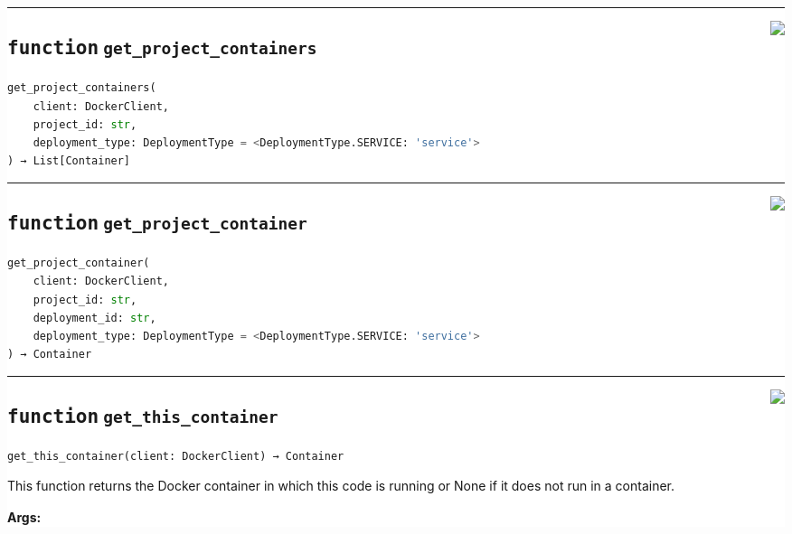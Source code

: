 




---

<a href="https://github.com/khulnasoft/docknet/blob/main/backend/src/docknet/managers/deployment/docker_utils.py#L294"><img align="right" style="float:right;" src="https://img.shields.io/badge/-source-cccccc?style=flat-square"></a>

## <kbd>function</kbd> `get_project_containers`

```python
get_project_containers(
    client: DockerClient,
    project_id: str,
    deployment_type: DeploymentType = <DeploymentType.SERVICE: 'service'>
) → List[Container]
```






---

<a href="https://github.com/khulnasoft/docknet/blob/main/backend/src/docknet/managers/deployment/docker_utils.py#L313"><img align="right" style="float:right;" src="https://img.shields.io/badge/-source-cccccc?style=flat-square"></a>

## <kbd>function</kbd> `get_project_container`

```python
get_project_container(
    client: DockerClient,
    project_id: str,
    deployment_id: str,
    deployment_type: DeploymentType = <DeploymentType.SERVICE: 'service'>
) → Container
```






---

<a href="https://github.com/khulnasoft/docknet/blob/main/backend/src/docknet/managers/deployment/docker_utils.py#L340"><img align="right" style="float:right;" src="https://img.shields.io/badge/-source-cccccc?style=flat-square"></a>

## <kbd>function</kbd> `get_this_container`

```python
get_this_container(client: DockerClient) → Container
```

This function returns the Docker container in which this code is running or None if it does not run in a container. 



**Args:**
 
